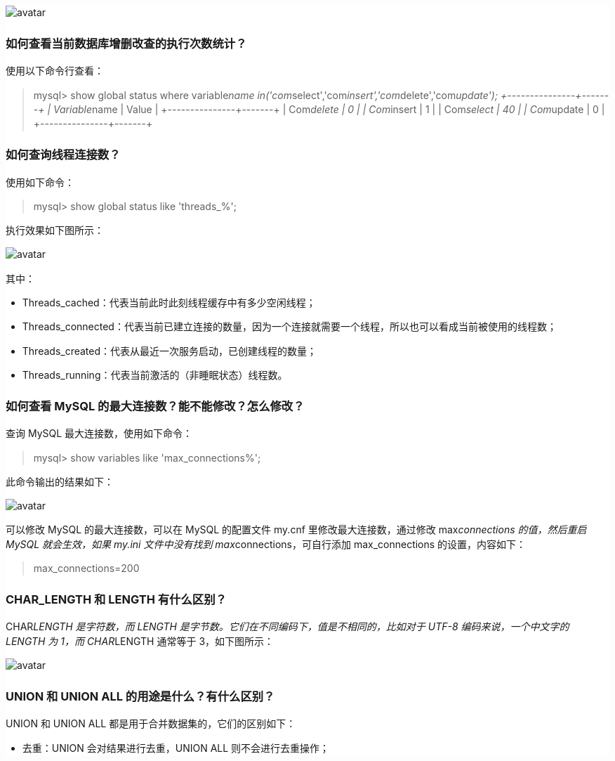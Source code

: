 ![avatar](https://upload-images.jianshu.io/upload_images/11474088-97e3cf0f98aa37ef?imageMogr2/auto-orient/strip%7CimageView2/2/w/1240) 

### 如何查看当前数据库增删改查的执行次数统计？

使用以下命令行查看：

> mysql> show global status where variable*name in('com*select','com*insert','com*delete','com*update'); +---------------+-------+ | Variable*name | Value | +---------------+-------+ | Com*delete | 0 | | Com*insert | 1 | | Com*select | 40 | | Com*update | 0 | +---------------+-------+

### 如何查询线程连接数？

使用如下命令：

> mysql> show global status like 'threads_%';

执行效果如下图所示：

![avatar](https://upload-images.jianshu.io/upload_images/11474088-5a77f7aacffdd763?imageMogr2/auto-orient/strip%7CimageView2/2/w/1240) 

其中：

*   Threads_cached：代表当前此时此刻线程缓存中有多少空闲线程；

*   Threads_connected：代表当前已建立连接的数量，因为一个连接就需要一个线程，所以也可以看成当前被使用的线程数；

*   Threads_created：代表从最近一次服务启动，已创建线程的数量；

*   Threads_running：代表当前激活的（非睡眠状态）线程数。

### 如何查看 MySQL 的最大连接数？能不能修改？怎么修改？

查询 MySQL 最大连接数，使用如下命令：

> mysql> show variables like 'max_connections%';

此命令输出的结果如下：

![avatar](https://upload-images.jianshu.io/upload_images/11474088-c2463953f022702c?imageMogr2/auto-orient/strip%7CimageView2/2/w/1240) 

可以修改 MySQL 的最大连接数，可以在 MySQL 的配置文件 my.cnf 里修改最大连接数，通过修改 max*connections 的值，然后重启 MySQL 就会生效，如果 my.ini 文件中没有找到 max*connections，可自行添加 max_connections 的设置，内容如下：

> max_connections=200

### CHAR_LENGTH 和 LENGTH 有什么区别？

CHAR*LENGTH 是字符数，而 LENGTH 是字节数。它们在不同编码下，值是不相同的，比如对于 UTF-8 编码来说，一个中文字的 LENGTH 为 1，而 CHAR*LENGTH 通常等于 3，如下图所示：

![avatar](https://upload-images.jianshu.io/upload_images/11474088-2407da010447302e?imageMogr2/auto-orient/strip%7CimageView2/2/w/1240) 

### UNION 和 UNION ALL 的用途是什么？有什么区别？

UNION 和 UNION ALL 都是用于合并数据集的，它们的区别如下：

*   去重：UNION 会对结果进行去重，UNION ALL 则不会进行去重操作；
